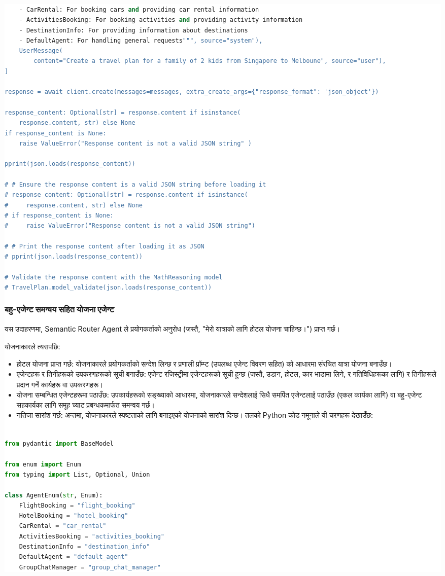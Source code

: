 ```python
    - CarRental: For booking cars and providing car rental information
    - ActivitiesBooking: For booking activities and providing activity information
    - DestinationInfo: For providing information about destinations
    - DefaultAgent: For handling general requests""", source="system"),
    UserMessage(
        content="Create a travel plan for a family of 2 kids from Singapore to Melboune", source="user"),
]

response = await client.create(messages=messages, extra_create_args={"response_format": 'json_object'})

response_content: Optional[str] = response.content if isinstance(
    response.content, str) else None
if response_content is None:
    raise ValueError("Response content is not a valid JSON string" )

pprint(json.loads(response_content))

# # Ensure the response content is a valid JSON string before loading it
# response_content: Optional[str] = response.content if isinstance(
#     response.content, str) else None
# if response_content is None:
#     raise ValueError("Response content is not a valid JSON string")

# # Print the response content after loading it as JSON
# pprint(json.loads(response_content))

# Validate the response content with the MathReasoning model
# TravelPlan.model_validate(json.loads(response_content))
```

### बहु-एजेन्ट समन्वय सहित योजना एजेन्ट

यस उदाहरणमा, Semantic Router Agent ले प्रयोगकर्ताको अनुरोध (जस्तै, "मेरो यात्राको लागि होटल योजना चाहिन्छ।") प्राप्त गर्छ।

योजनाकारले त्यसपछि:

* होटल योजना प्राप्त गर्छ: योजनाकारले प्रयोगकर्ताको सन्देश लिन्छ र प्रणाली प्रॉम्प्ट (उपलब्ध एजेन्ट विवरण सहित) को आधारमा संरचित यात्रा योजना बनाउँछ।
* एजेन्टहरू र तिनीहरूको उपकरणहरूको सूची बनाउँछ: एजेन्ट रजिस्ट्रीमा एजेन्टहरूको सूची हुन्छ (जस्तै, उडान, होटल, कार भाडामा लिने, र गतिविधिहरूका लागि) र तिनीहरूले प्रदान गर्ने कार्यहरू वा उपकरणहरू।
* योजना सम्बन्धित एजेन्टहरूमा पठाउँछ: उपकार्यहरूको सङ्ख्याको आधारमा, योजनाकारले सन्देशलाई सिधै समर्पित एजेन्टलाई पठाउँछ (एकल कार्यका लागि) वा बहु-एजेन्ट सहकार्यका लागि समूह च्याट प्रबन्धकमार्फत समन्वय गर्छ।
* नतिजा सारांश गर्छ: अन्तमा, योजनाकारले स्पष्टताको लागि बनाइएको योजनाको सारांश दिन्छ।
तलको Python कोड नमूनाले यी चरणहरू देखाउँछ:

```python

from pydantic import BaseModel

from enum import Enum
from typing import List, Optional, Union

class AgentEnum(str, Enum):
    FlightBooking = "flight_booking"
    HotelBooking = "hotel_booking"
    CarRental = "car_rental"
    ActivitiesBooking = "activities_booking"
    DestinationInfo = "destination_info"
    DefaultAgent = "default_agent"
    GroupChatManager = "group_chat_manager"

```
